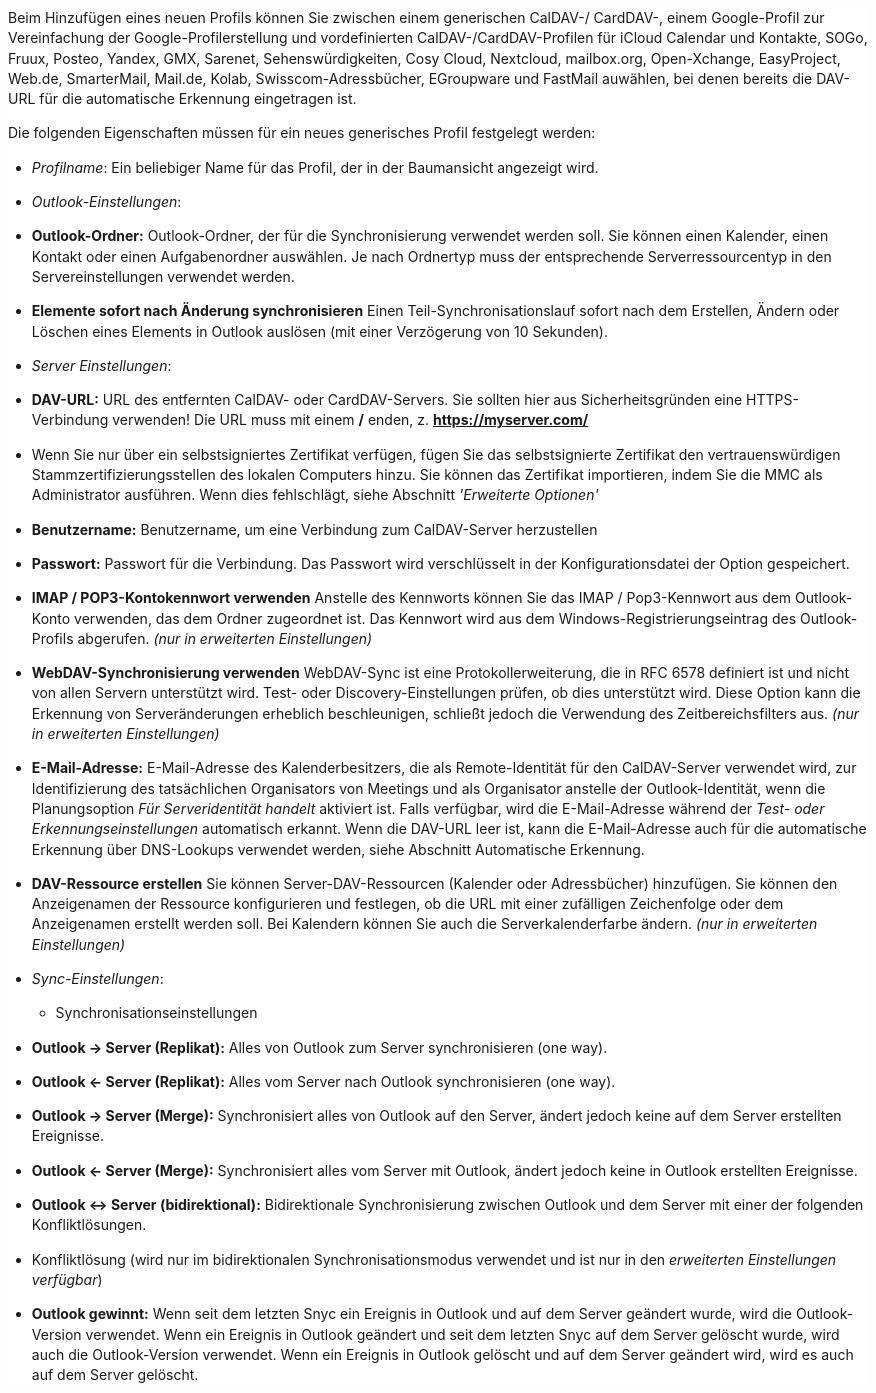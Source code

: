 Beim Hinzufügen eines neuen Profils können Sie zwischen einem generischen CalDAV-/ CardDAV-, einem Google-Profil zur Vereinfachung der Google-Profilerstellung und vordefinierten CalDAV-/CardDAV-Profilen für iCloud Calendar und Kontakte, SOGo, Fruux, Posteo, Yandex, GMX, Sarenet, Sehenswürdigkeiten, Cosy Cloud, Nextcloud, mailbox.org, Open-Xchange, EasyProject, Web.de, SmarterMail, Mail.de, Kolab, Swisscom-Adressbücher, EGroupware und FastMail auwählen, bei denen bereits die DAV-URL für die automatische Erkennung eingetragen ist.

Die folgenden Eigenschaften müssen für ein neues generisches Profil festgelegt werden:

- *Profilname*: Ein beliebiger Name für das Profil, der in der Baumansicht angezeigt wird.
- *Outlook-Einstellungen*:
- **Outlook-Ordner:** Outlook-Ordner, der für die Synchronisierung verwendet werden soll. Sie können einen Kalender, einen Kontakt oder einen Aufgabenordner auswählen. Je nach Ordnertyp muss der entsprechende Serverressourcentyp in den Servereinstellungen verwendet werden.
- **Elemente sofort nach Änderung synchronisieren** Einen Teil-Synchronisationslauf sofort nach dem Erstellen, Ändern oder Löschen eines Elements in Outlook auslösen (mit einer Verzögerung von 10 Sekunden).
- *Server Einstellungen*:
- **DAV-URL:** URL des entfernten CalDAV- oder CardDAV-Servers. Sie sollten hier aus Sicherheitsgründen eine HTTPS-Verbindung verwenden! Die URL muss mit einem **/** enden, z. **https://myserver.com/**
- Wenn Sie nur über ein selbstsigniertes Zertifikat verfügen, fügen Sie das selbstsignierte Zertifikat den vertrauenswürdigen Stammzertifizierungsstellen des lokalen Computers hinzu. Sie können das Zertifikat importieren, indem Sie die MMC als Administrator ausführen. Wenn dies fehlschlägt, siehe Abschnitt *'Erweiterte Optionen'*
- **Benutzername:** Benutzername, um eine Verbindung zum CalDAV-Server herzustellen
- **Passwort:** Passwort für die Verbindung. Das Passwort wird verschlüsselt in der Konfigurationsdatei der Option gespeichert.
- **IMAP / POP3-Kontokennwort verwenden** Anstelle des Kennworts können Sie das IMAP / Pop3-Kennwort aus dem Outlook-Konto verwenden, das dem Ordner zugeordnet ist. Das Kennwort wird aus dem Windows-Registrierungseintrag des Outlook-Profils abgerufen. *(nur in erweiterten Einstellungen)*
- **WebDAV-Synchronisierung verwenden** WebDAV-Sync ist eine Protokollerweiterung, die in RFC 6578 definiert ist und nicht von allen Servern unterstützt wird. Test- oder Discovery-Einstellungen prüfen, ob dies unterstützt wird. Diese Option kann die Erkennung von Serveränderungen erheblich beschleunigen, schließt jedoch die Verwendung des Zeitbereichsfilters aus. *(nur in erweiterten Einstellungen)*
- **E-Mail-Adresse:** E-Mail-Adresse des Kalenderbesitzers, die als Remote-Identität für den CalDAV-Server verwendet wird, zur Identifizierung des tatsächlichen Organisators von Meetings und als Organisator anstelle der Outlook-Identität, wenn die Planungsoption *Für Serveridentität handelt* aktiviert ist. Falls verfügbar, wird die E-Mail-Adresse während der *Test- oder Erkennungseinstellungen* automatisch erkannt. Wenn die DAV-URL leer ist, kann die E-Mail-Adresse auch für die automatische Erkennung über DNS-Lookups verwendet werden, siehe Abschnitt Automatische Erkennung.
- **DAV-Ressource erstellen** Sie können Server-DAV-Ressourcen (Kalender oder Adressbücher) hinzufügen. Sie können den Anzeigenamen der Ressource konfigurieren und festlegen, ob die URL mit einer zufälligen Zeichenfolge oder dem Anzeigenamen erstellt werden soll. Bei Kalendern können Sie auch die Serverkalenderfarbe ändern. *(nur in erweiterten Einstellungen)*

- *Sync-Einstellungen*:
	- Synchronisationseinstellungen
- **Outlook -> Server (Replikat):** Alles von Outlook zum Server synchronisieren (one way).
- **Outlook <- Server (Replikat):** Alles vom Server nach Outlook synchronisieren (one way).
- **Outlook -> Server (Merge):** Synchronisiert alles von Outlook auf den Server, ändert jedoch keine auf dem Server erstellten Ereignisse.
- **Outlook <- Server (Merge):** Synchronisiert alles vom Server mit Outlook, ändert jedoch keine in Outlook erstellten Ereignisse.
- **Outlook <-> Server (bidirektional):** Bidirektionale Synchronisierung zwischen Outlook und dem Server mit einer der folgenden Konfliktlösungen.
- Konfliktlösung (wird nur im bidirektionalen Synchronisationsmodus verwendet und ist nur in den *erweiterten Einstellungen verfügbar*)
- **Outlook gewinnt:** Wenn seit dem letzten Snyc ein Ereignis in Outlook und auf dem Server geändert wurde, wird die Outlook-Version verwendet. Wenn ein Ereignis in Outlook geändert und seit dem letzten Snyc auf dem Server gelöscht wurde, wird auch die Outlook-Version verwendet. Wenn ein Ereignis in Outlook gelöscht und auf dem Server geändert wird, wird es auch auf dem Server gelöscht.